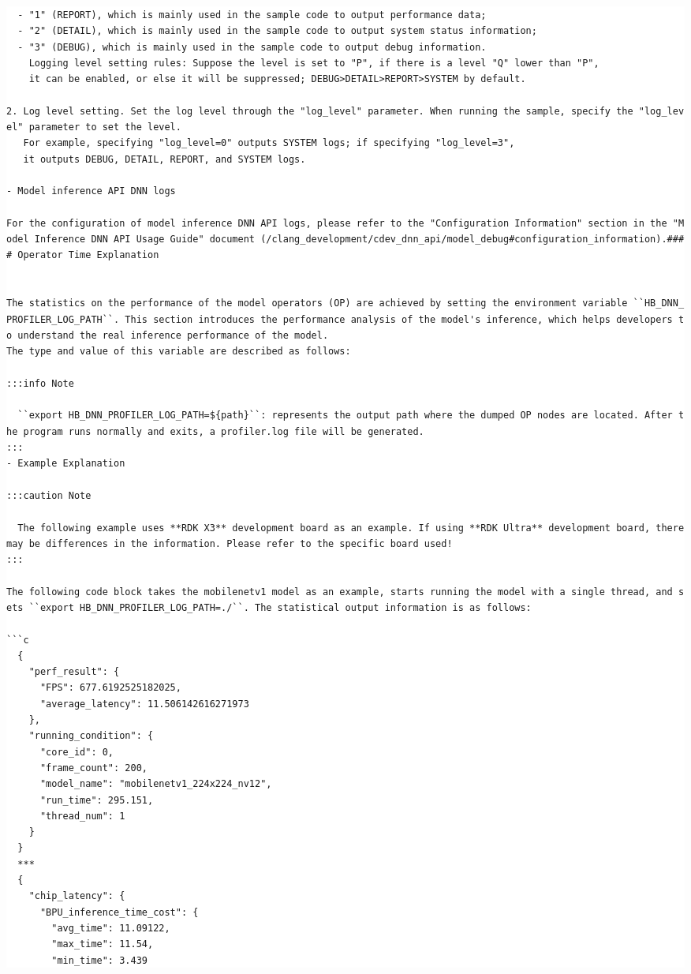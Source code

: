 ``````shell
  - "1" (REPORT), which is mainly used in the sample code to output performance data;
  - "2" (DETAIL), which is mainly used in the sample code to output system status information;
  - "3" (DEBUG), which is mainly used in the sample code to output debug information.
    Logging level setting rules: Suppose the level is set to "P", if there is a level "Q" lower than "P",
    it can be enabled, or else it will be suppressed; DEBUG>DETAIL>REPORT>SYSTEM by default.

2. Log level setting. Set the log level through the "log_level" parameter. When running the sample, specify the "log_level" parameter to set the level.
   For example, specifying "log_level=0" outputs SYSTEM logs; if specifying "log_level=3",
   it outputs DEBUG, DETAIL, REPORT, and SYSTEM logs.

- Model inference API DNN logs

For the configuration of model inference DNN API logs, please refer to the "Configuration Information" section in the "Model Inference DNN API Usage Guide" document (/clang_development/cdev_dnn_api/model_debug#configuration_information).#### Operator Time Explanation


The statistics on the performance of the model operators (OP) are achieved by setting the environment variable ``HB_DNN_PROFILER_LOG_PATH``. This section introduces the performance analysis of the model's inference, which helps developers to understand the real inference performance of the model.
The type and value of this variable are described as follows:

:::info Note

  ``export HB_DNN_PROFILER_LOG_PATH=${path}``: represents the output path where the dumped OP nodes are located. After the program runs normally and exits, a profiler.log file will be generated.
:::
- Example Explanation

:::caution Note

  The following example uses **RDK X3** development board as an example. If using **RDK Ultra** development board, there may be differences in the information. Please refer to the specific board used!
:::

The following code block takes the mobilenetv1 model as an example, starts running the model with a single thread, and sets ``export HB_DNN_PROFILER_LOG_PATH=./``. The statistical output information is as follows:

```c
  {
    "perf_result": {
      "FPS": 677.6192525182025,
      "average_latency": 11.506142616271973
    },
    "running_condition": {
      "core_id": 0,
      "frame_count": 200,
      "model_name": "mobilenetv1_224x224_nv12",
      "run_time": 295.151,
      "thread_num": 1
    }
  }
  ***
  {
    "chip_latency": {
      "BPU_inference_time_cost": {
        "avg_time": 11.09122,
        "max_time": 11.54,
        "min_time": 3.439
``````